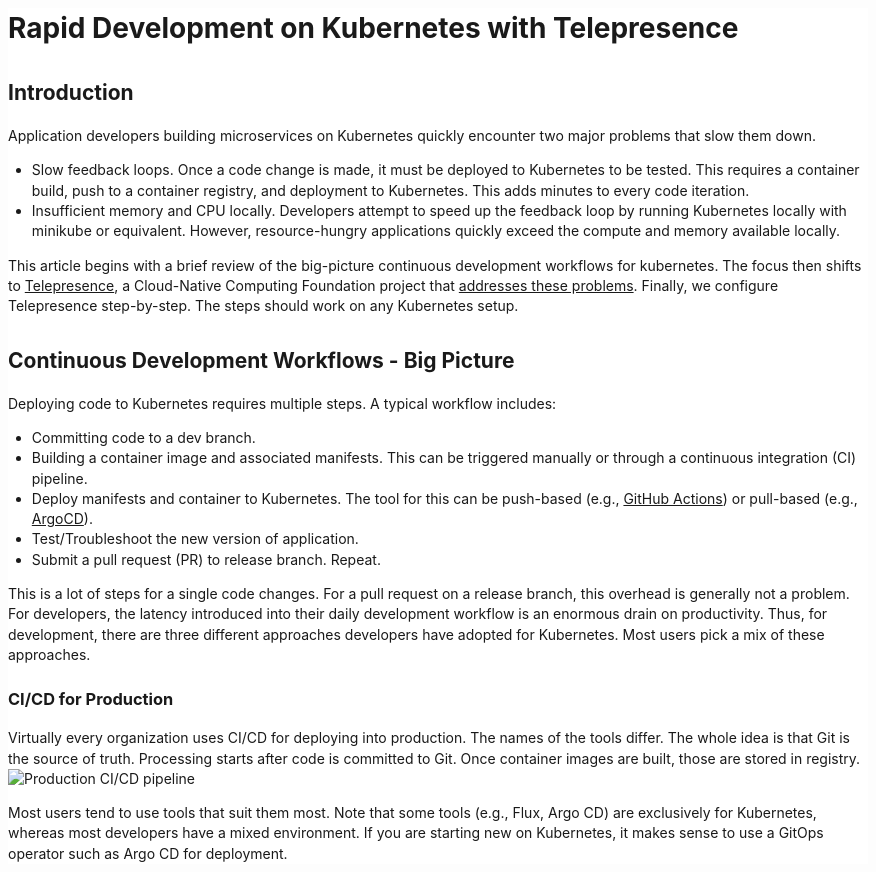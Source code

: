 


# Rapid Development on Kubernetes with Telepresence

## Introduction

Application developers building microservices on Kubernetes quickly encounter two major problems that slow them down.

* Slow feedback loops. Once a code change is made, it must be deployed to Kubernetes to be tested. This requires a container build, push to a container registry, and deployment to Kubernetes. This adds minutes to every code iteration.
* Insufficient memory and CPU locally. Developers attempt to speed up the feedback loop by running Kubernetes locally with minikube or equivalent. However, resource-hungry applications quickly exceed the compute and memory available locally.

This article begins with a brief review of the big-picture continuous development workflows for kubernetes. The focus then shifts to [Telepresence](https://www.getambassador.io/products/telepresence/), a Cloud-Native Computing Foundation project that [addresses these problems](https://www.getambassador.io/use-case/local-kubernetes-development/). Finally, we configure Telepresence step-by-step. The steps should work on any Kubernetes setup.

## Continuous Development Workflows - Big Picture

Deploying code to Kubernetes requires multiple steps. A typical workflow includes:

* Committing code to a dev branch.
* Building a container image and associated manifests. This can be triggered manually or through a continuous integration (CI) pipeline.
* Deploy manifests and container to Kubernetes. The tool for this can be push-based (e.g., [GitHub Actions](https://github.com/features/actions)) or pull-based (e.g., [ArgoCD](https://www.getambassador.io/products/argo/)).
* Test/Troubleshoot the new version of application.
* Submit a pull request (PR) to release branch. Repeat. 


This is a lot of steps for a single code changes. For a pull request on a release branch, this overhead is generally not a problem. For developers, the latency introduced into their daily development workflow is an enormous drain on productivity. Thus, for development, there are three different approaches developers have adopted for Kubernetes. Most users pick a mix of these approaches.

### CI/CD for Production

Virtually every organization uses CI/CD for deploying into production. The names of the tools differ. The whole idea is that Git is the source of truth. Processing starts after code is committed to Git. Once container images are built, those are stored in registry. 
![Production CI/CD pipeline](https://imgur.com/vlWprX2.jpg)

Most users tend to use tools that suit them most. Note that some tools (e.g., Flux, Argo CD) are exclusively for Kubernetes, whereas most developers have a mixed environment. If you are starting new on Kubernetes, it makes sense to use a GitOps operator such as Argo CD for deployment.

